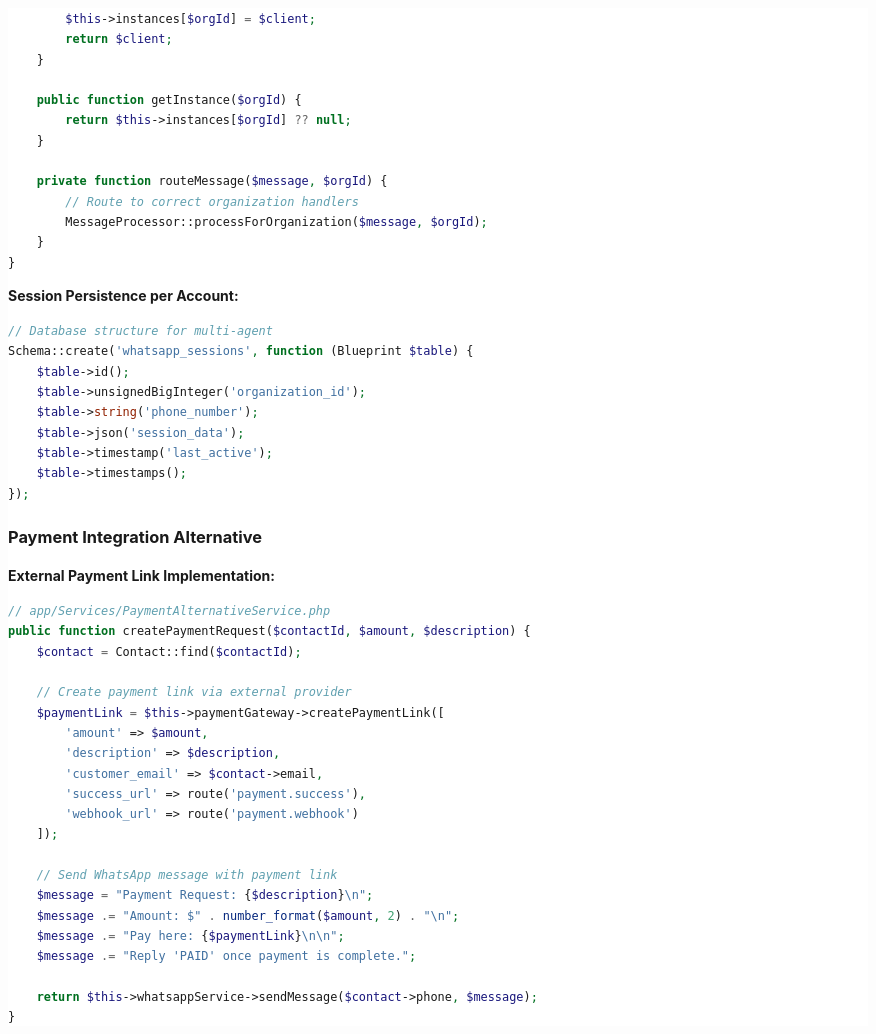 ```php
        $this->instances[$orgId] = $client;
        return $client;
    }
    
    public function getInstance($orgId) {
        return $this->instances[$orgId] ?? null;
    }
    
    private function routeMessage($message, $orgId) {
        // Route to correct organization handlers
        MessageProcessor::processForOrganization($message, $orgId);
    }
}
```

**Session Persistence per Account:**
```php
// Database structure for multi-agent
Schema::create('whatsapp_sessions', function (Blueprint $table) {
    $table->id();
    $table->unsignedBigInteger('organization_id');
    $table->string('phone_number');
    $table->json('session_data');
    $table->timestamp('last_active');
    $table->timestamps();
});
```

### **Payment Integration Alternative**

**External Payment Link Implementation:**
```php
// app/Services/PaymentAlternativeService.php
public function createPaymentRequest($contactId, $amount, $description) {
    $contact = Contact::find($contactId);
    
    // Create payment link via external provider
    $paymentLink = $this->paymentGateway->createPaymentLink([
        'amount' => $amount,
        'description' => $description,
        'customer_email' => $contact->email,
        'success_url' => route('payment.success'),
        'webhook_url' => route('payment.webhook')
    ]);
    
    // Send WhatsApp message with payment link
    $message = "Payment Request: {$description}\n";
    $message .= "Amount: $" . number_format($amount, 2) . "\n";
    $message .= "Pay here: {$paymentLink}\n\n";
    $message .= "Reply 'PAID' once payment is complete.";
    
    return $this->whatsappService->sendMessage($contact->phone, $message);
}
```
